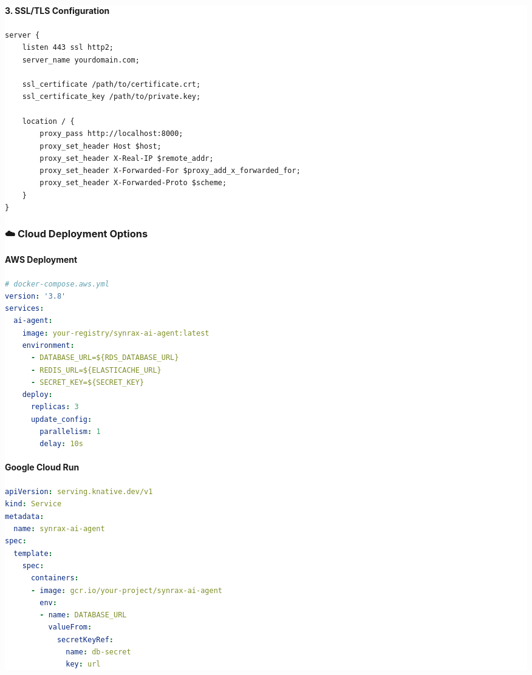 #### **3. SSL/TLS Configuration**
```nginx
server {
    listen 443 ssl http2;
    server_name yourdomain.com;
    
    ssl_certificate /path/to/certificate.crt;
    ssl_certificate_key /path/to/private.key;
    
    location / {
        proxy_pass http://localhost:8000;
        proxy_set_header Host $host;
        proxy_set_header X-Real-IP $remote_addr;
        proxy_set_header X-Forwarded-For $proxy_add_x_forwarded_for;
        proxy_set_header X-Forwarded-Proto $scheme;
    }
}
```

### ☁️ **Cloud Deployment Options**

#### **AWS Deployment**
```yaml
# docker-compose.aws.yml
version: '3.8'
services:
  ai-agent:
    image: your-registry/synrax-ai-agent:latest
    environment:
      - DATABASE_URL=${RDS_DATABASE_URL}
      - REDIS_URL=${ELASTICACHE_URL}
      - SECRET_KEY=${SECRET_KEY}
    deploy:
      replicas: 3
      update_config:
        parallelism: 1
        delay: 10s
```

#### **Google Cloud Run**
```yaml
apiVersion: serving.knative.dev/v1
kind: Service
metadata:
  name: synrax-ai-agent
spec:
  template:
    spec:
      containers:
      - image: gcr.io/your-project/synrax-ai-agent
        env:
        - name: DATABASE_URL
          valueFrom:
            secretKeyRef:
              name: db-secret
              key: url
```
